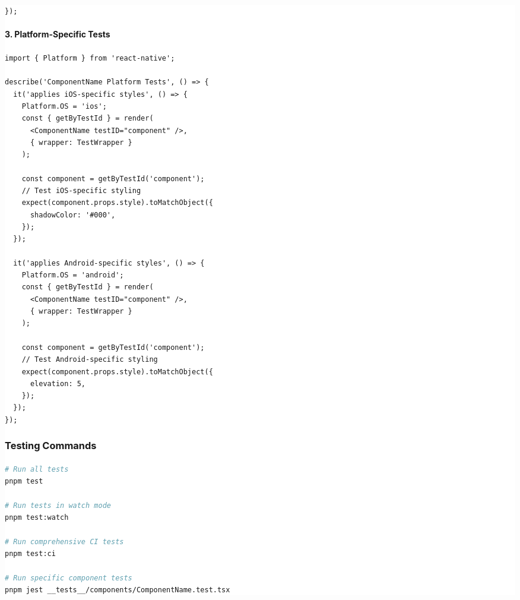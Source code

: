 ```tsx
});
```

#### 3. Platform-Specific Tests

```tsx
import { Platform } from 'react-native';

describe('ComponentName Platform Tests', () => {
  it('applies iOS-specific styles', () => {
    Platform.OS = 'ios';
    const { getByTestId } = render(
      <ComponentName testID="component" />,
      { wrapper: TestWrapper }
    );
    
    const component = getByTestId('component');
    // Test iOS-specific styling
    expect(component.props.style).toMatchObject({
      shadowColor: '#000',
    });
  });

  it('applies Android-specific styles', () => {
    Platform.OS = 'android';
    const { getByTestId } = render(
      <ComponentName testID="component" />,
      { wrapper: TestWrapper }
    );
    
    const component = getByTestId('component');
    // Test Android-specific styling
    expect(component.props.style).toMatchObject({
      elevation: 5,
    });
  });
});
```

### Testing Commands

```bash
# Run all tests
pnpm test

# Run tests in watch mode
pnpm test:watch

# Run comprehensive CI tests
pnpm test:ci

# Run specific component tests
pnpm jest __tests__/components/ComponentName.test.tsx
```
